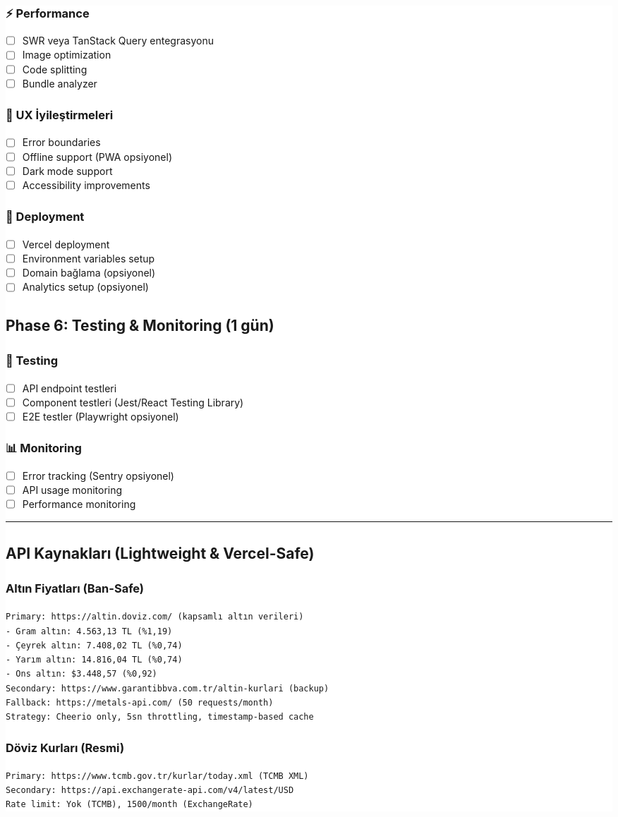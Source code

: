 ### ⚡ Performance
- [ ] SWR veya TanStack Query entegrasyonu
- [ ] Image optimization
- [ ] Code splitting
- [ ] Bundle analyzer

### 🎯 UX İyileştirmeleri
- [ ] Error boundaries
- [ ] Offline support (PWA opsiyonel)
- [ ] Dark mode support
- [ ] Accessibility improvements

### 🚀 Deployment
- [ ] Vercel deployment
- [ ] Environment variables setup
- [ ] Domain bağlama (opsiyonel)
- [ ] Analytics setup (opsiyonel)

## Phase 6: Testing & Monitoring (1 gün)

### 🧪 Testing
- [ ] API endpoint testleri
- [ ] Component testleri (Jest/React Testing Library)
- [ ] E2E testler (Playwright opsiyonel)

### 📊 Monitoring
- [ ] Error tracking (Sentry opsiyonel)
- [ ] API usage monitoring
- [ ] Performance monitoring

---

## API Kaynakları (Lightweight & Vercel-Safe)

### Altın Fiyatları (Ban-Safe)
```
Primary: https://altin.doviz.com/ (kapsamlı altın verileri)
- Gram altın: 4.563,13 TL (%1,19)
- Çeyrek altın: 7.408,02 TL (%0,74)
- Yarım altın: 14.816,04 TL (%0,74)
- Ons altın: $3.448,57 (%0,92)
Secondary: https://www.garantibbva.com.tr/altin-kurlari (backup)
Fallback: https://metals-api.com/ (50 requests/month)
Strategy: Cheerio only, 5sn throttling, timestamp-based cache
```

### Döviz Kurları (Resmi)
```
Primary: https://www.tcmb.gov.tr/kurlar/today.xml (TCMB XML)
Secondary: https://api.exchangerate-api.com/v4/latest/USD
Rate limit: Yok (TCMB), 1500/month (ExchangeRate)
```
